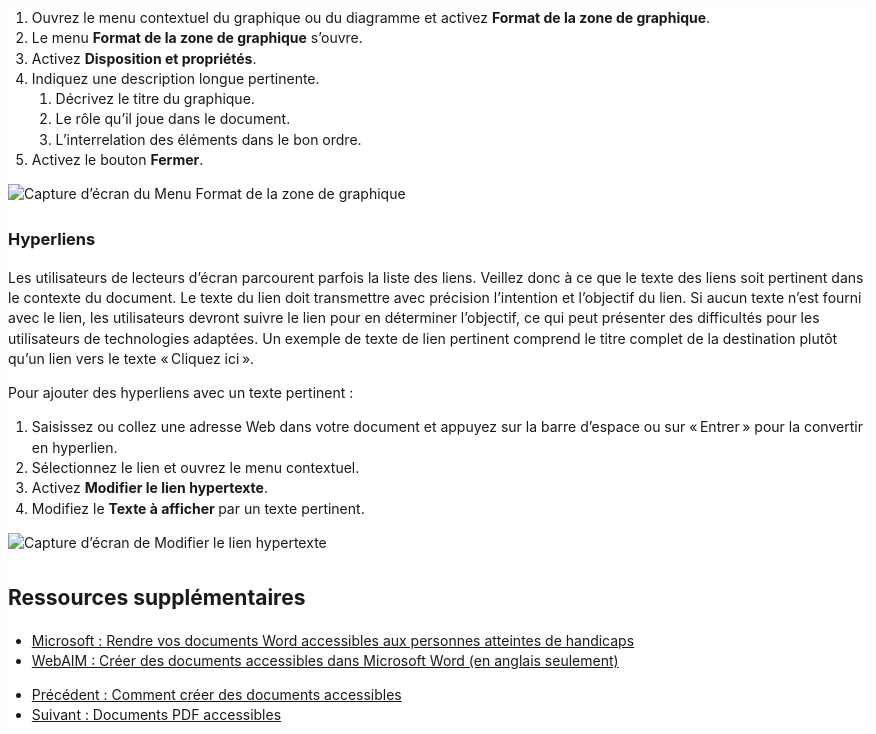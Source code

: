 <ol>
	<li>Ouvrez le menu contextuel du graphique ou du diagramme et activez <strong>Format de la zone de graphique</strong>.</li>
	<li>Le menu <strong>Format de la zone de graphique</strong> s’ouvre.</li>
	<li>Activez <strong>Disposition et propriétés</strong>.</li>
	<li>Indiquez une description longue pertinente.
		<ol>
			<li>Décrivez le titre du graphique.</li>
			<li>Le rôle qu’il joue dans le document.</li>
			<li>L’interrelation des éléments dans le bon ordre.</li>
		</ol>
	</li>
	<li>Activez le bouton <strong>Fermer</strong>.</li>
</ol>

<div class="row">
	<div class="col-md-8">
		<img class="img-responsive"  src="{{ rootPath }}img/fr/office2016/word-08.jpg" alt="Capture d’écran du Menu Format de la zone de graphique" />
	</div>
</div>

<h3>Hyperliens</h3>
<p>Les utilisateurs de lecteurs d’écran parcourent parfois la liste des liens. Veillez donc à ce que le texte des liens soit pertinent dans le contexte du document. Le texte du lien doit transmettre avec précision l’intention et l’objectif du lien. Si aucun texte n’est fourni avec le lien, les utilisateurs devront suivre le lien pour en déterminer l’objectif, ce qui peut présenter des difficultés pour les utilisateurs de technologies adaptées. Un exemple de texte de lien pertinent comprend le titre complet de la destination plutôt qu’un lien vers le texte «&#8201;Cliquez ici&#8201;».</p>
<p>Pour ajouter des hyperliens avec un texte pertinent&nbsp;:</p>

<ol>
	<li>Saisissez ou collez une adresse Web dans votre document et appuyez sur la barre d’espace ou sur «&#8201;Entrer&#8201;» pour la convertir en hyperlien.</li>
	<li>Sélectionnez le lien et ouvrez le menu contextuel.</li>
	<li>Activez <strong>Modifier le lien hypertexte</strong>.</li>
	<li>Modifiez le <strong>Texte à afficher </strong>par un texte pertinent.</li>
</ol>

<div class="row">
	<div class="col-md-9">
		<img class="img-responsive"  src="{{ rootPath }}img/fr/office2016/word-09.jpg" alt="Capture d’écran de Modifier le lien hypertexte" />
	</div>
</div>

<h2>Ressources supplémentaires</h2>
<ul>
	<li><a href="https://support.office.com/fr-fr/article/rendre-vos-documents-word-accessibles-aux-personnes-atteintes-de-handicaps-d9bf3683-87ac-47ea-b91a-78dcacb3c66d">Microsoft&nbsp;: Rendre vos documents Word accessibles aux personnes atteintes de handicaps</a></li>
	<li><a href="https://webaim.org/techniques/word/">WebAIM&nbsp;: Créer des documents accessibles dans Microsoft Word (en anglais seulement)</a></li>
</ul>

<ul class="pager mrgn-tp-xl">
	<li class="previous small"><a href="../" rel="prev">Précédent : Comment créer des documents accessibles</a></li>
	<li class="next small"><a href="../accessible-pdf-documents" rel="next">Suivant : Documents PDF accessibles</a></li>
</ul>
